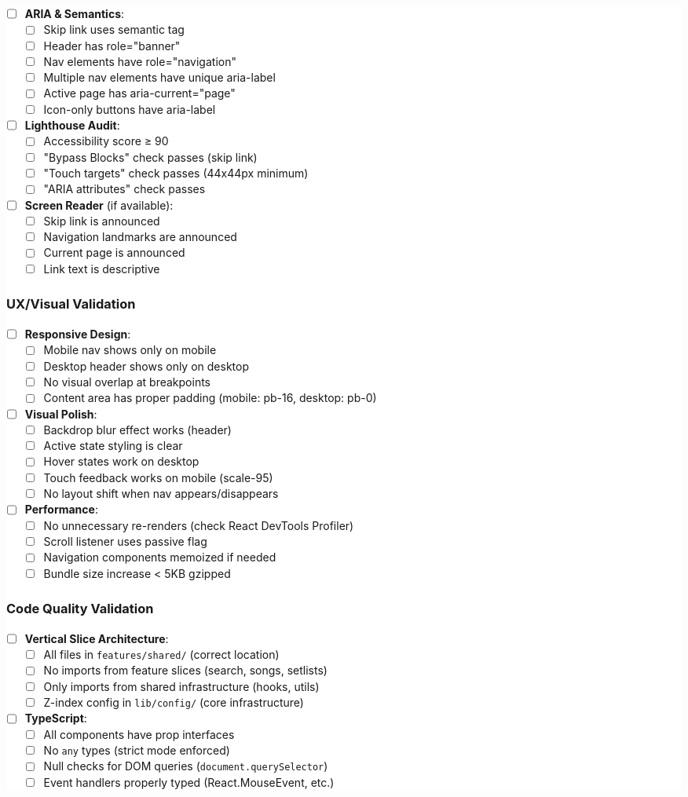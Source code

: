 - [ ] **ARIA & Semantics**:
  - [ ] Skip link uses semantic <a> tag
  - [ ] Header has role="banner"
  - [ ] Nav elements have role="navigation"
  - [ ] Multiple nav elements have unique aria-label
  - [ ] Active page has aria-current="page"
  - [ ] Icon-only buttons have aria-label

- [ ] **Lighthouse Audit**:
  - [ ] Accessibility score ≥ 90
  - [ ] "Bypass Blocks" check passes (skip link)
  - [ ] "Touch targets" check passes (44x44px minimum)
  - [ ] "ARIA attributes" check passes

- [ ] **Screen Reader** (if available):
  - [ ] Skip link is announced
  - [ ] Navigation landmarks are announced
  - [ ] Current page is announced
  - [ ] Link text is descriptive

### UX/Visual Validation

- [ ] **Responsive Design**:
  - [ ] Mobile nav shows only on mobile
  - [ ] Desktop header shows only on desktop
  - [ ] No visual overlap at breakpoints
  - [ ] Content area has proper padding (mobile: pb-16, desktop: pb-0)

- [ ] **Visual Polish**:
  - [ ] Backdrop blur effect works (header)
  - [ ] Active state styling is clear
  - [ ] Hover states work on desktop
  - [ ] Touch feedback works on mobile (scale-95)
  - [ ] No layout shift when nav appears/disappears

- [ ] **Performance**:
  - [ ] No unnecessary re-renders (check React DevTools Profiler)
  - [ ] Scroll listener uses passive flag
  - [ ] Navigation components memoized if needed
  - [ ] Bundle size increase < 5KB gzipped

### Code Quality Validation

- [ ] **Vertical Slice Architecture**:
  - [ ] All files in `features/shared/` (correct location)
  - [ ] No imports from feature slices (search, songs, setlists)
  - [ ] Only imports from shared infrastructure (hooks, utils)
  - [ ] Z-index config in `lib/config/` (core infrastructure)

- [ ] **TypeScript**:
  - [ ] All components have prop interfaces
  - [ ] No `any` types (strict mode enforced)
  - [ ] Null checks for DOM queries (`document.querySelector`)
  - [ ] Event handlers properly typed (React.MouseEvent, etc.)
